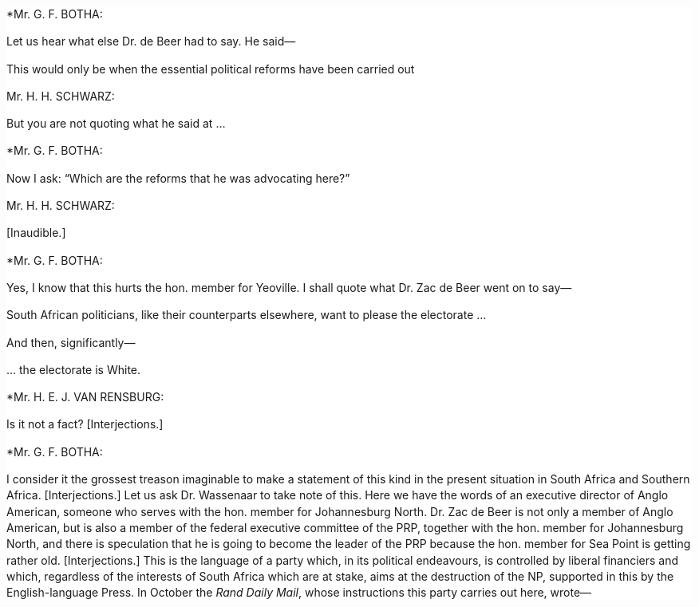 <speech by="#botha">

<from>*Mr. <person refersTo="hansard_za">G. F. BOTHA</person>:</from>

<p>Let us hear what else Dr. de Beer had to say. He said&#x2014;</p>

<block name="quote">This would only be when the essential political reforms have been carried out</block>

</speech>

<speech by="#schwarz">

<from>Mr. <person refersTo="hansard_za">H. H. SCHWARZ</person>:</from>

<p>But you are not quoting what he said at &#x2026;</p>

</speech>

<speech by="#botha">

<from>*Mr. <person refersTo="hansard_za">G. F. BOTHA</person>:</from>

<p>Now I ask: &#x201C;Which are the reforms that he was advocating here&#x003F;&#x201D;</p>

</speech>

<speech by="#schwarz">

<from>Mr. <person refersTo="hansard_za">H. H. SCHWARZ</person>:</from>

<p>[Inaudible.]</p>

</speech>

<speech by="#botha">

<from>*Mr. <person refersTo="hansard_za">G. F. BOTHA</person>:</from>

<p>Yes, I know that this hurts the hon. member for Yeoville. I shall quote what Dr. Zac de Beer went on to say&#x2014;</p>

<block name="quote"><span class="col_1071-1072" refersTo="page_0553"/>South African politicians, like their counterparts elsewhere, want to please the electorate &#x2026;</block>

<p>And then, significantly&#x2014;</p>

<block name="quote">&#x2026; the electorate is White.</block>

</speech>

<speech by="#van_rensburg">

<from>*Mr. <person refersTo="hansard_za">H. E. J. VAN RENSBURG</person>:</from>

<p>Is it not a fact&#x003F; [Interjections.]</p>

</speech>

<speech by="#botha">

<from>*Mr. <person refersTo="hansard_za">G. F. BOTHA</person>:</from>

<p>I consider it the grossest treason imaginable to make a statement of this kind in the present situation in South Africa and Southern Africa. [Interjections.] Let us ask Dr. Wassenaar to take note of this. Here we have the words of an executive director of Anglo American, someone who serves with the hon. member for Johannesburg North. Dr. Zac de Beer is not only a member of Anglo American, but is also a member of the federal executive committee of the PRP, together with the hon. member for Johannesburg North, and there is speculation that he is going to become the leader of the PRP because the hon. member for Sea Point is getting rather old. [Interjections.] This is the language of a party which, in its political endeavours, is controlled by liberal financiers and which, regardless of the interests of South Africa which are at stake, aims at the destruction of the NP, supported in this by the English-language Press. In October the <i>Rand Daily Mail</i>, whose instructions this party carries out here, wrote&#x2014;</p>
